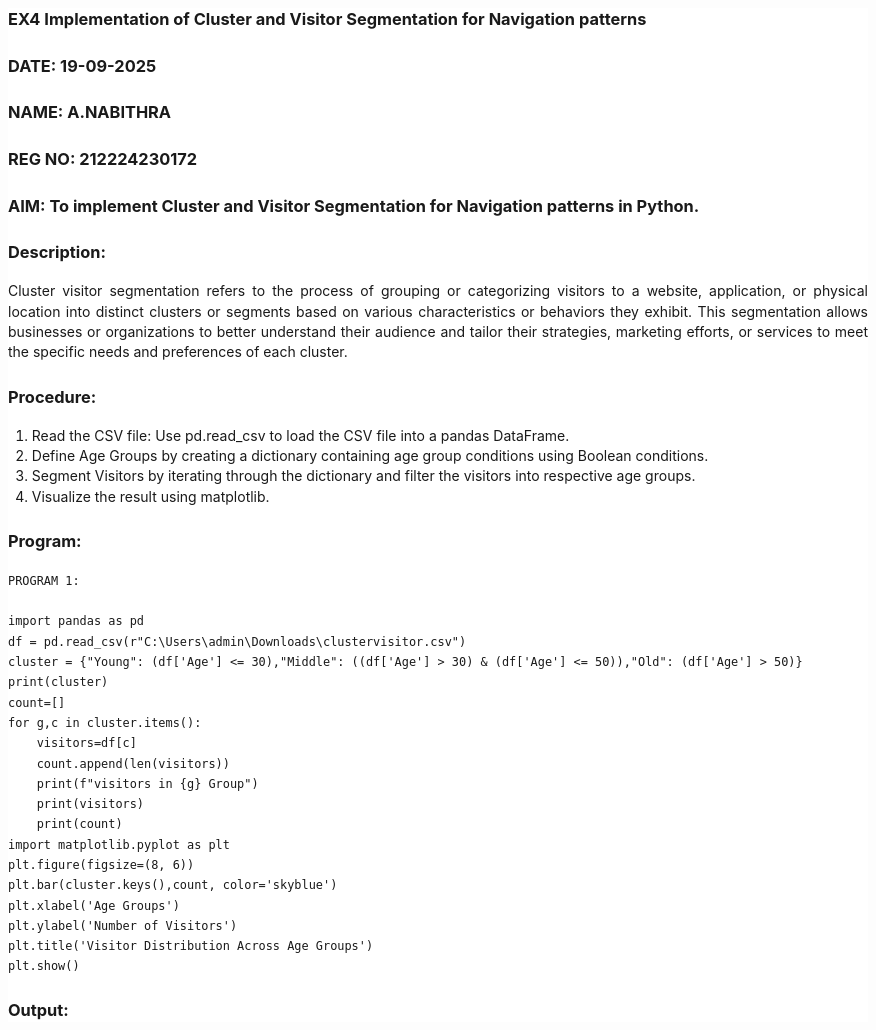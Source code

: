 ### EX4 Implementation of Cluster and Visitor Segmentation for Navigation patterns
### DATE: 19-09-2025
### NAME: A.NABITHRA
### REG NO: 212224230172
### AIM: To implement Cluster and Visitor Segmentation for Navigation patterns in Python.
### Description:
<div align= "justify">Cluster visitor segmentation refers to the process of grouping or categorizing visitors to a website, 
  application, or physical location into distinct clusters or segments based on various characteristics or behaviors they exhibit. 
  This segmentation allows businesses or organizations to better understand their audience and tailor their strategies, marketing efforts, 
  or services to meet the specific needs and preferences of each cluster.</div>
  
### Procedure:
1) Read the CSV file: Use pd.read_csv to load the CSV file into a pandas DataFrame.
2) Define Age Groups by creating a dictionary containing age group conditions using Boolean conditions.
3) Segment Visitors by iterating through the dictionary and filter the visitors into respective age groups.
4) Visualize the result using matplotlib.

### Program:
```
PROGRAM 1:

import pandas as pd
df = pd.read_csv(r"C:\Users\admin\Downloads\clustervisitor.csv")
cluster = {"Young": (df['Age'] <= 30),"Middle": ((df['Age'] > 30) & (df['Age'] <= 50)),"Old": (df['Age'] > 50)}
print(cluster)
count=[]
for g,c in cluster.items():
    visitors=df[c]
    count.append(len(visitors))
    print(f"visitors in {g} Group")
    print(visitors)
    print(count)
import matplotlib.pyplot as plt
plt.figure(figsize=(8, 6))
plt.bar(cluster.keys(),count, color='skyblue')
plt.xlabel('Age Groups')
plt.ylabel('Number of Visitors')
plt.title('Visitor Distribution Across Age Groups')
plt.show()
```
### Output:
